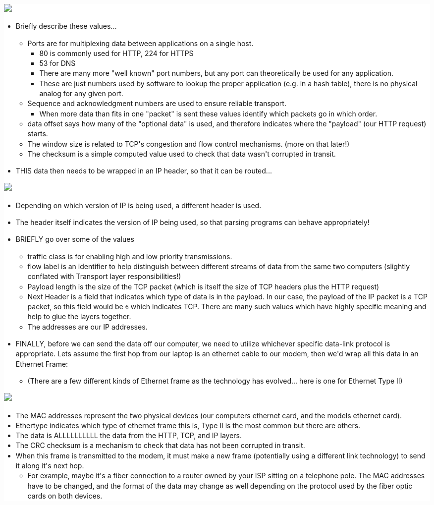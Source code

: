 ![](https://www.lifewire.com/thmb/uOXb1Mr4IVWF2H8FBYl5PbC1JAo=/774x0/filters:no_upscale():max_bytes(150000):strip_icc():format(webp)/tcp-headers-f2c0881ea4c94e919794b7c0677ab90a.jpg)

* Briefly describe these values...
    * Ports are for multiplexing data between applications on a single host.
        * 80 is commonly used for HTTP, 224 for HTTPS
        * 53 for DNS
        * There are many more "well known" port numbers, but any port can theoretically be used for any application.
        * These are just numbers used by software to lookup the proper application (e.g. in a hash table), there is no physical analog for any given port.
    * Sequence and acknowledgment numbers are used to ensure reliable transport.
        * When more data than fits in one "packet" is sent these values identify which packets go in which order.
    * data offset says how many of the "optional data" is used, and therefore indicates where the "payload" (our HTTP request) starts.
    * The window size is related to TCP's congestion and flow control mechanisms. (more on that later!)
    * The checksum is a simple computed value used to check that data wasn't corrupted in transit.

* THIS data then needs to be wrapped in an IP header, so that it can be routed...

![](https://cdn.networkacademy.io/sites/default/files/inline-images/comparing-ipv4-and-ipv6-headers.png)

* Depending on which version of IP is being used, a different header is used. 
* The header itself indicates the version of IP being used, so that parsing programs can behave appropriately!
* BRIEFLY go over some of the values
    * traffic class is for enabling high and low priority transmissions.
    * flow label is an identifier to help distinguish between different streams of data from the same two computers (slightly conflated with Transport layer responsibilities!)
    * Payload length is the size of the TCP packet (which is itself the size of TCP headers plus the HTTP request)
    * Next Header is a field that indicates which type of data is in the payload. In our case, the payload of the IP packet is a TCP packet, so this field would be `6` which indicates TCP. There are many such values which have highly specific meaning and help to glue the layers together.
    * The addresses are our IP addresses.

* FINALLY, before we can send the data off our computer, we need to utilize whichever specific data-link protocol is appropriate. Lets assume the first hop from our laptop is an ethernet cable to our modem, then we'd wrap all this data in an Ethernet Frame:
    * (There are a few different kinds of Ethernet frame as the technology has evolved... here is one for Ethernet Type II)

![](https://upload.wikimedia.org/wikipedia/commons/1/13/Ethernet_Type_II_Frame_format.svg)

* The MAC addresses represent the two physical devices (our computers ethernet card, and the models ethernet card).
* Ethertype indicates which type of ethernet frame this is, Type II is the most common but there are others.
* The data is ALLLLLLLLLL the data from the HTTP, TCP, and IP layers.
* The CRC checksum is a mechanism to check that data has not been corrupted in transit.
* When this frame is transmitted to the modem, it must make a new frame (potentially using a different link technology) to send it along it's next hop. 
    * For example, maybe it's a fiber connection to a router owned by your ISP sitting on a telephone pole. The MAC addresses have to be changed, and the format of the data may change as well depending on the protocol used by the fiber optic cards on both devices.
